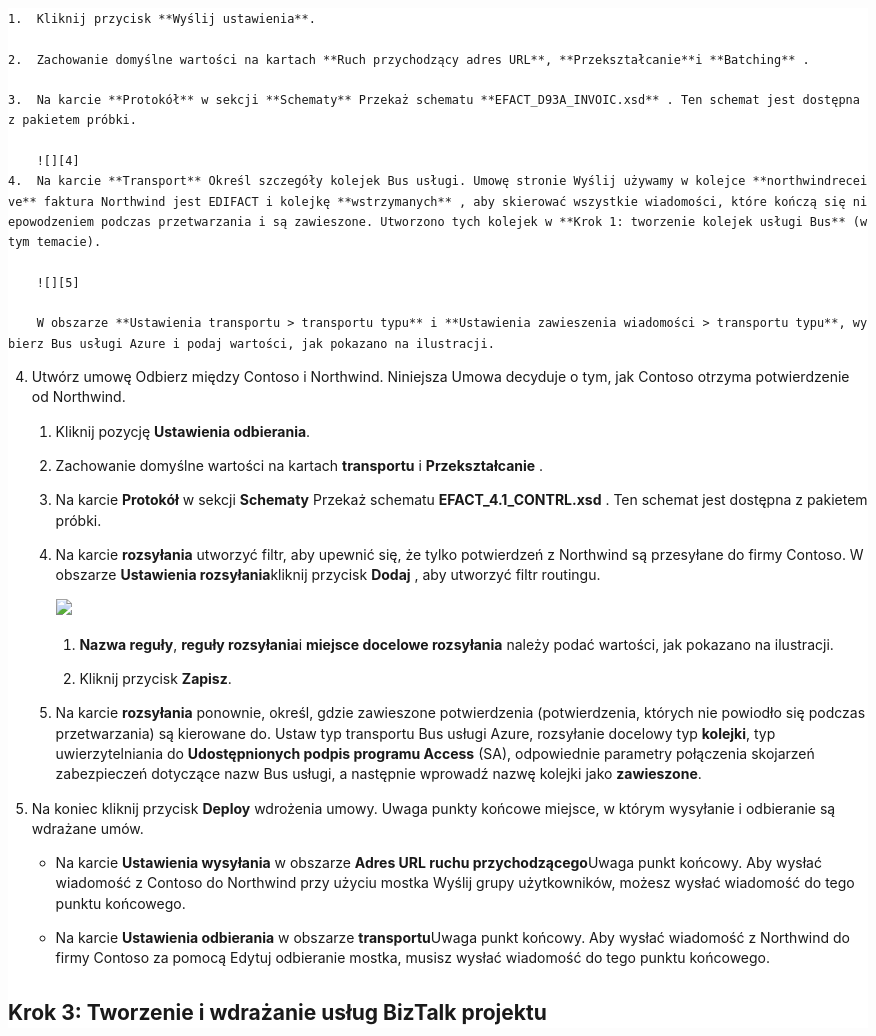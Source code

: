    1.  Kliknij przycisk **Wyślij ustawienia**.

    2.  Zachowanie domyślne wartości na kartach **Ruch przychodzący adres URL**, **Przekształcanie**i **Batching** .

    3.  Na karcie **Protokół** w sekcji **Schematy** Przekaż schematu **EFACT_D93A_INVOIC.xsd** . Ten schemat jest dostępna z pakietem próbki.

        ![][4]  
    4.  Na karcie **Transport** Określ szczegóły kolejek Bus usługi. Umowę stronie Wyślij używamy w kolejce **northwindreceive** faktura Northwind jest EDIFACT i kolejkę **wstrzymanych** , aby skierować wszystkie wiadomości, które kończą się niepowodzeniem podczas przetwarzania i są zawieszone. Utworzono tych kolejek w **Krok 1: tworzenie kolejek usługi Bus** (w tym temacie).

        ![][5]  

        W obszarze **Ustawienia transportu > transportu typu** i **Ustawienia zawieszenia wiadomości > transportu typu**, wybierz Bus usługi Azure i podaj wartości, jak pokazano na ilustracji.

4.  Utwórz umowę Odbierz między Contoso i Northwind. Niniejsza Umowa decyduje o tym, jak Contoso otrzyma potwierdzenie od Northwind.

    1.  Kliknij pozycję **Ustawienia odbierania**.

    2.  Zachowanie domyślne wartości na kartach **transportu** i **Przekształcanie** .

    3.  Na karcie **Protokół** w sekcji **Schematy** Przekaż schematu **EFACT_4.1_CONTRL.xsd** . Ten schemat jest dostępna z pakietem próbki.

    4.  Na karcie **rozsyłania** utworzyć filtr, aby upewnić się, że tylko potwierdzeń z Northwind są przesyłane do firmy Contoso. W obszarze **Ustawienia rozsyłania**kliknij przycisk **Dodaj** , aby utworzyć filtr routingu.

        ![][6]  
        1.  **Nazwa reguły**, **reguły rozsyłania**i **miejsce docelowe rozsyłania** należy podać wartości, jak pokazano na ilustracji.

        2.  Kliknij przycisk **Zapisz**.

    5.  Na karcie **rozsyłania** ponownie, określ, gdzie zawieszone potwierdzenia (potwierdzenia, których nie powiodło się podczas przetwarzania) są kierowane do. Ustaw typ transportu Bus usługi Azure, rozsyłanie docelowy typ **kolejki**, typ uwierzytelniania do **Udostępnionych podpis programu Access** (SA), odpowiednie parametry połączenia skojarzeń zabezpieczeń dotyczące nazw Bus usługi, a następnie wprowadź nazwę kolejki jako **zawieszone**.

5.  Na koniec kliknij przycisk **Deploy** wdrożenia umowy. Uwaga punkty końcowe miejsce, w którym wysyłanie i odbieranie są wdrażane umów.

    *   Na karcie **Ustawienia wysyłania** w obszarze **Adres URL ruchu przychodzącego**Uwaga punkt końcowy. Aby wysłać wiadomość z Contoso do Northwind przy użyciu mostka Wyślij grupy użytkowników, możesz wysłać wiadomość do tego punktu końcowego.

    *   Na karcie **Ustawienia odbierania** w obszarze **transportu**Uwaga punkt końcowy. Aby wysłać wiadomość z Northwind do firmy Contoso za pomocą Edytuj odbieranie mostka, musisz wysłać wiadomość do tego punktu końcowego.  

## <a name="step-3-create-and-deploy-the-biztalk-services-project"></a>Krok 3: Tworzenie i wdrażanie usług BizTalk projektu


[1]: ./media/biztalk-process-edifact-invoice/process-edifact-invoices-with-auzure-bts-1.PNG  
[2]: ./media/biztalk-process-edifact-invoice/process-edifact-invoices-with-auzure-bts-2.PNG  
[3]: ./media/biztalk-process-edifact-invoice/process-edifact-invoices-with-auzure-bts-3.PNG
[4]: ./media/biztalk-process-edifact-invoice/process-edifact-invoices-with-auzure-bts-4.PNG  
[5]: ./media/biztalk-process-edifact-invoice/process-edifact-invoices-with-auzure-bts-5.PNG  
[6]: ./media/biztalk-process-edifact-invoice/process-edifact-invoices-with-auzure-bts-6.PNG  
[7]: ./media/biztalk-process-edifact-invoice/process-edifact-invoices-with-auzure-bts-7.PNG  
[8]: ./media/biztalk-process-edifact-invoice/process-edifact-invoices-with-auzure-bts-8.PNG
[9]: ./media/biztalk-process-edifact-invoice/process-edifact-invoices-with-auzure-bts-9.PNG  
[10]: ./media/biztalk-process-edifact-invoice/process-edifact-invoices-with-auzure-bts-10.PNG  
[11]: ./media/biztalk-process-edifact-invoice/process-edifact-invoices-with-auzure-bts-11.PNG  
[12]: ./media/biztalk-process-edifact-invoice/process-edifact-invoices-with-auzure-bts-12.PNG  
[13]: ./media/biztalk-process-edifact-invoice/process-edifact-invoices-with-auzure-bts-13.PNG
[14]: ./media/biztalk-process-edifact-invoice/process-edifact-invoices-with-auzure-bts-14.PNG  
[15]: ./media/biztalk-process-edifact-invoice/process-edifact-invoices-with-auzure-bts-15.PNG  
[16]: ./media/biztalk-process-edifact-invoice/process-edifact-invoices-with-auzure-bts-16.PNG  
[17]: ./media/biztalk-process-edifact-invoice/process-edifact-invoices-with-auzure-bts-17.PNG  
[18]: ./media/biztalk-process-edifact-invoice/process-edifact-invoices-with-auzure-bts-18.PNG